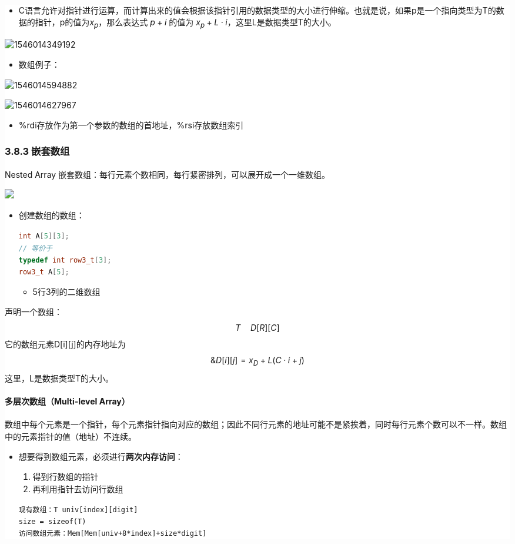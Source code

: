 - C语言允许对指针进行运算，而计算出来的值会根据该指针引用的数据类型的大小进行伸缩。也就是说，如果p是一个指向类型为T的数据的指针，p的值为$x_p$，那么表达式 $p+i$ 的值为 $x_p+L·i$，这里L是数据类型T的大小。



![1546014349192](系统级复习.assets/1546014349192.png)

- 数组例子：

![1546014594882](系统级复习.assets/1546014594882.png)

![1546014627967](系统级复习.assets/1546014627967.png)

- %rdi存放作为第一个参数的数组的首地址，%rsi存放数组索引



### 3.8.3 嵌套数组

Nested Array 嵌套数组：每行元素个数相同，每行紧密排列，可以展开成一个一维数组。

![](系统级复习.assets/03-6.png)

- 创建数组的数组：

  ```C++
  int A[5][3];
  // 等价于
  typedef int row3_t[3];
  row3_t A[5];
  ```

  - 5行3列的二维数组

声明一个数组：
$$
T \quad D[R][C]
$$
它的数组元素D\[i][j]的内存地址为
$$
\&D[i][j] = x_D + L(C·i+j)
$$
这里，L是数据类型T的大小。

#### 多层次数组（Multi-level Array）

数组中每个元素是一个指针，每个元素指针指向对应的数组；因此不同行元素的地址可能不是紧挨着，同时每行元素个数可以不一样。数组中的元素指针的值（地址）不连续。

- 想要得到数组元素，必须进行**两次内存访问**：

  1. 得到行数组的指针
  2. 再利用指针去访问行数组

  ```
  现有数组：T univ[index][digit]
  size = sizeof(T)
  访问数组元素：Mem[Mem[univ+8*index]+size*digit]
  ```
